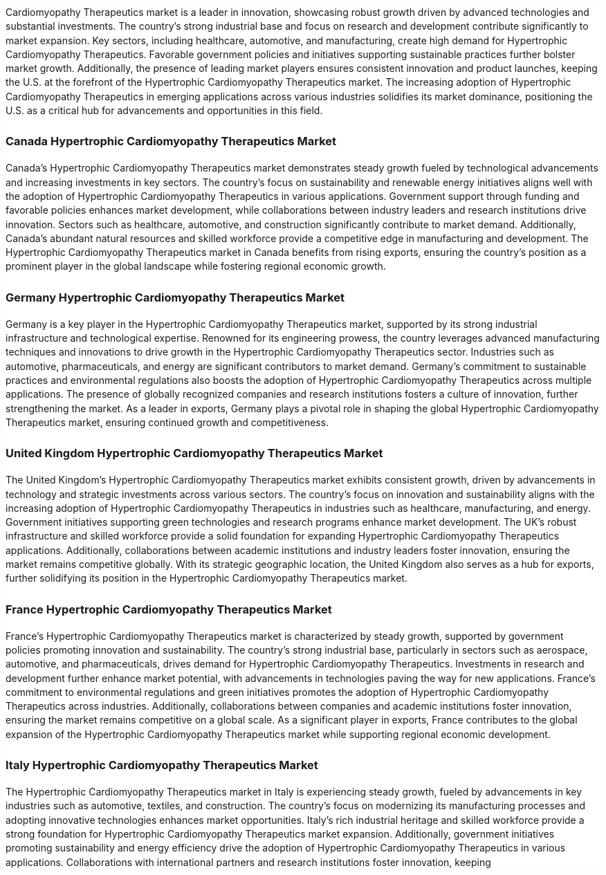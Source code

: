 Cardiomyopathy Therapeutics market is a leader in innovation, showcasing robust growth driven by advanced technologies and substantial investments. The country&rsquo;s strong industrial base and focus on research and development contribute significantly to market expansion. Key sectors, including healthcare, automotive, and manufacturing, create high demand for Hypertrophic Cardiomyopathy Therapeutics. Favorable government policies and initiatives supporting sustainable practices further bolster market growth. Additionally, the presence of leading market players ensures consistent innovation and product launches, keeping the U.S. at the forefront of the Hypertrophic Cardiomyopathy Therapeutics market. The increasing adoption of Hypertrophic Cardiomyopathy Therapeutics in emerging applications across various industries solidifies its market dominance, positioning the U.S. as a critical hub for advancements and opportunities in this field.</p><h3>Canada Hypertrophic Cardiomyopathy Therapeutics Market</h3><p>Canada&rsquo;s Hypertrophic Cardiomyopathy Therapeutics market demonstrates steady growth fueled by technological advancements and increasing investments in key sectors. The country&rsquo;s focus on sustainability and renewable energy initiatives aligns well with the adoption of Hypertrophic Cardiomyopathy Therapeutics in various applications. Government support through funding and favorable policies enhances market development, while collaborations between industry leaders and research institutions drive innovation. Sectors such as healthcare, automotive, and construction significantly contribute to market demand. Additionally, Canada&rsquo;s abundant natural resources and skilled workforce provide a competitive edge in manufacturing and development. The Hypertrophic Cardiomyopathy Therapeutics market in Canada benefits from rising exports, ensuring the country&rsquo;s position as a prominent player in the global landscape while fostering regional economic growth.</p><h3>Germany Hypertrophic Cardiomyopathy Therapeutics Market</h3><p>Germany is a key player in the Hypertrophic Cardiomyopathy Therapeutics market, supported by its strong industrial infrastructure and technological expertise. Renowned for its engineering prowess, the country leverages advanced manufacturing techniques and innovations to drive growth in the Hypertrophic Cardiomyopathy Therapeutics sector. Industries such as automotive, pharmaceuticals, and energy are significant contributors to market demand. Germany&rsquo;s commitment to sustainable practices and environmental regulations also boosts the adoption of Hypertrophic Cardiomyopathy Therapeutics across multiple applications. The presence of globally recognized companies and research institutions fosters a culture of innovation, further strengthening the market. As a leader in exports, Germany plays a pivotal role in shaping the global Hypertrophic Cardiomyopathy Therapeutics market, ensuring continued growth and competitiveness.</p><h3>United Kingdom Hypertrophic Cardiomyopathy Therapeutics Market</h3><p>The United Kingdom&rsquo;s Hypertrophic Cardiomyopathy Therapeutics market exhibits consistent growth, driven by advancements in technology and strategic investments across various sectors. The country&rsquo;s focus on innovation and sustainability aligns with the increasing adoption of Hypertrophic Cardiomyopathy Therapeutics in industries such as healthcare, manufacturing, and energy. Government initiatives supporting green technologies and research programs enhance market development. The UK&rsquo;s robust infrastructure and skilled workforce provide a solid foundation for expanding Hypertrophic Cardiomyopathy Therapeutics applications. Additionally, collaborations between academic institutions and industry leaders foster innovation, ensuring the market remains competitive globally. With its strategic geographic location, the United Kingdom also serves as a hub for exports, further solidifying its position in the Hypertrophic Cardiomyopathy Therapeutics market.</p><h3>France Hypertrophic Cardiomyopathy Therapeutics Market</h3><p>France&rsquo;s Hypertrophic Cardiomyopathy Therapeutics market is characterized by steady growth, supported by government policies promoting innovation and sustainability. The country&rsquo;s strong industrial base, particularly in sectors such as aerospace, automotive, and pharmaceuticals, drives demand for Hypertrophic Cardiomyopathy Therapeutics. Investments in research and development further enhance market potential, with advancements in technologies paving the way for new applications. France&rsquo;s commitment to environmental regulations and green initiatives promotes the adoption of Hypertrophic Cardiomyopathy Therapeutics across industries. Additionally, collaborations between companies and academic institutions foster innovation, ensuring the market remains competitive on a global scale. As a significant player in exports, France contributes to the global expansion of the Hypertrophic Cardiomyopathy Therapeutics market while supporting regional economic development.</p><h3>Italy Hypertrophic Cardiomyopathy Therapeutics Market</h3><p>The Hypertrophic Cardiomyopathy Therapeutics market in Italy is experiencing steady growth, fueled by advancements in key industries such as automotive, textiles, and construction. The country&rsquo;s focus on modernizing its manufacturing processes and adopting innovative technologies enhances market opportunities. Italy&rsquo;s rich industrial heritage and skilled workforce provide a strong foundation for Hypertrophic Cardiomyopathy Therapeutics market expansion. Additionally, government initiatives promoting sustainability and energy efficiency drive the adoption of Hypertrophic Cardiomyopathy Therapeutics in various applications. Collaborations with international partners and research institutions foster innovation, keeping